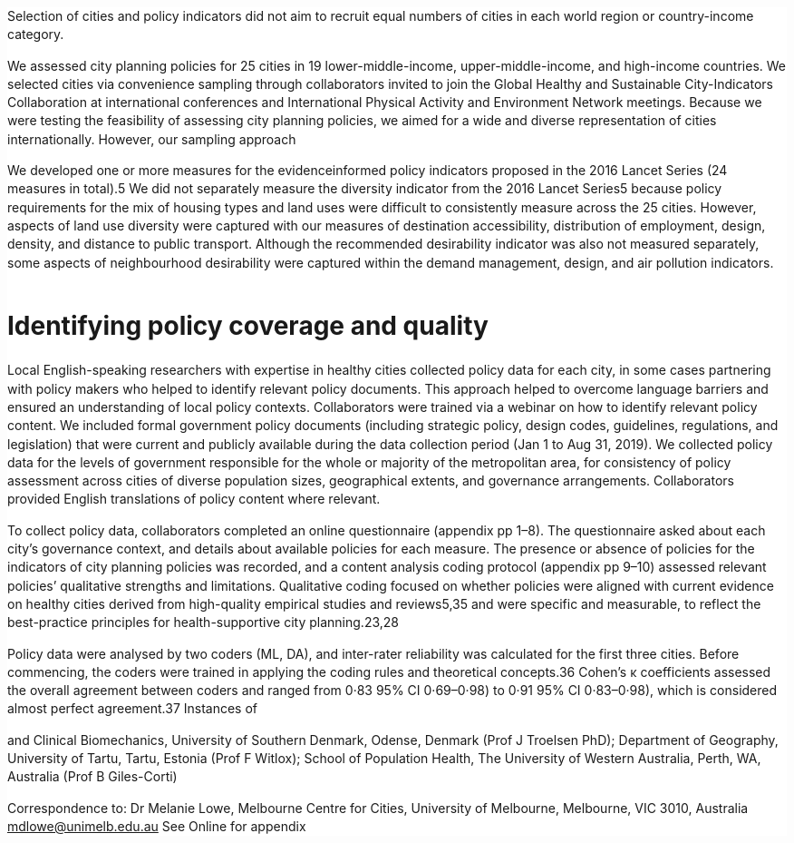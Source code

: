 Selection of cities and policy indicators did not aim to recruit equal numbers of cities in each world region or country-income category.

We assessed city planning policies for 25 cities in 19 lower-middle-income, upper-middle-income, and high-income countries. We selected cities via convenience sampling through collaborators invited to join the Global Healthy and Sustainable City-Indicators Collaboration at international conferences and International Physical Activity and Environment Network meetings. Because we were testing the feasibility of assessing city planning policies, we aimed for a wide and diverse representation of cities internationally. However, our sampling approach

We developed one or more measures for the evidenceinformed policy indicators proposed in the 2016 Lancet Series (24 measures in total).5 We did not separately measure the diversity indicator from the 2016 Lancet Series5 because policy requirements for the mix of housing types and land uses were difficult to consistently measure across the 25 cities. However, aspects of land use diversity were captured with our measures of destination accessibility, distribution of employment, design, density, and distance to public transport. Although the recommended desirability indicator was also not measured separately, some aspects of neighbourhood desirability were captured within the demand management, design, and air pollution indicators.

# Identifying policy coverage and quality

Local English-speaking researchers with expertise in healthy cities collected policy data for each city, in some cases partnering with policy makers who helped to identify relevant policy documents. This approach helped to overcome language barriers and ensured an understanding of local policy contexts. Collaborators were trained via a webinar on how to identify relevant policy content. We included formal government policy documents (including strategic policy, design codes, guidelines, regulations, and legislation) that were current and publicly available during the data collection period (Jan 1 to Aug 31, 2019). We collected policy data for the levels of government responsible for the whole or majority of the metropolitan area, for consistency of policy assessment across cities of diverse population sizes, geographical extents, and governance arrangements. Collaborators provided English translations of policy content where relevant.

To collect policy data, collaborators completed an online questionnaire (appendix pp 1–8). The questionnaire asked about each city’s governance context, and details about available policies for each measure. The presence or absence of policies for the indicators of city planning policies was recorded, and a content analysis coding protocol (appendix pp 9–10) assessed relevant policies’ qualitative strengths and limitations. Qualitative coding focused on whether policies were aligned with current evidence on healthy cities derived from high-quality empirical studies and reviews5,35 and were specific and measurable, to reflect the best-practice principles for health-supportive city planning.23,28

Policy data were analysed by two coders (ML, DA), and inter-rater reliability was calculated for the first three cities. Before commencing, the coders were trained in applying the coding rules and theoretical concepts.36 Cohen’s κ coefficients assessed the overall agreement between coders and ranged from 0·83 $9 5 \%$ CI 0·69–0·98) to 0·91 $9 5 \%$ CI 0·83–0·98), which is considered almost perfect agreement.37 Instances of

and Clinical Biomechanics, University of Southern Denmark, Odense, Denmark (Prof J Troelsen PhD); Department of Geography, University of Tartu, Tartu, Estonia (Prof F Witlox); School of Population Health, The University of Western Australia, Perth, WA, Australia (Prof B Giles-Corti)

Correspondence to: Dr Melanie Lowe, Melbourne Centre for Cities, University of Melbourne, Melbourne, VIC 3010, Australia mdlowe@unimelb.edu.au See Online for appendix
